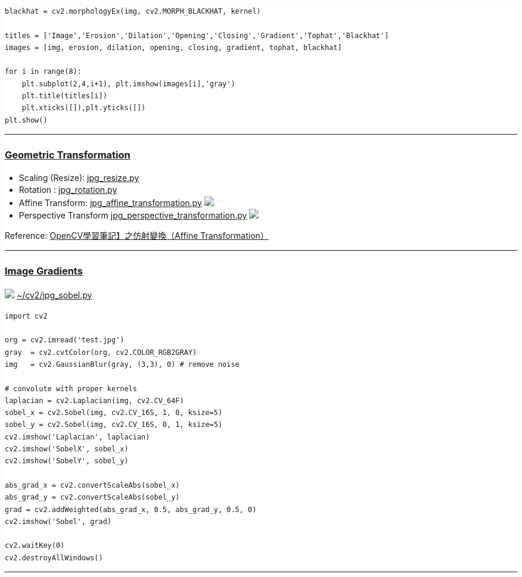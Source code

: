 ```
blackhat = cv2.morphologyEx(img, cv2.MORPH_BLACKHAT, kernel)

titles = ['Image','Erosion','Dilation','Opening','Closing','Gradient','Tophat','Blackhat']
images = [img, erosion, dilation, opening, closing, gradient, tophat, blackhat]

for i in range(8):
    plt.subplot(2,4,i+1), plt.imshow(images[i],'gray')
    plt.title(titles[i])
    plt.xticks([]),plt.yticks([])
plt.show()
```

---
### [Geometric Transformation](https://docs.opencv.org/4.6.0/dd/d52/tutorial_js_geometric_transformations.html)
* Scaling (Resize): [jpg_resize.py](https://github.com/rkuo2000/cv2/blob/master/jpg_resize.py)
* Rotation : [jpg_rotation.py](https://github.com/rkuo2000/cv2/blob/master/jpg_rotation.py)
* Affine Transform: [jpg_affine_transformation.py](https://github.com/rkuo2000/cv2/blob/master/jpg_affine_transformation.py)
  ![](https://pic1.xuehuaimg.com/proxy/csdn/https://img-blog.csdn.net/20180814101638244?watermark/2/text/aHR0cHM6Ly9ibG9nLmNzZG4ubmV0L3podV9ob25namk=/font/5a6L5L2T/fontsize/400/fill/I0JBQkFCMA==/dissolve/70)
* Perspective Transform [jpg_perspective_transformation.py](https://github.com/rkuo2000/cv2/blob/master/jpg_perspective_transformation.py)
  ![](https://pic1.xuehuaimg.com/proxy/csdn/https://img-blog.csdn.net/20180814101302480?watermark/2/text/aHR0cHM6Ly9ibG9nLmNzZG4ubmV0L3podV9ob25namk=/font/5a6L5L2T/fontsize/400/fill/I0JBQkFCMA==/dissolve/70)

Reference: [OpenCV學習筆記】之仿射變換（Affine Transformation）](https://www.twblogs.net/a/5b7b00e42b7177539c24a869)<br>

---
### [Image Gradients](https://docs.opencv.org/4.6.0/d5/d0f/tutorial_py_gradients.html)
![](https://docs.opencv.org/4.6.0/gradients.jpg)
[~/cv2/jpg_sobel.py](https://github.com/rkuo2000/cv2/blob/master/jpg_sobel.py)<br>
```
import cv2

org = cv2.imread('test.jpg')
gray  = cv2.cvtColor(org, cv2.COLOR_RGB2GRAY)
img   = cv2.GaussianBlur(gray, (3,3), 0) # remove noise

# convolute with proper kernels
laplacian = cv2.Laplacian(img, cv2.CV_64F)
sobel_x = cv2.Sobel(img, cv2.CV_16S, 1, 0, ksize=5)
sobel_y = cv2.Sobel(img, cv2.CV_16S, 0, 1, ksize=5)
cv2.imshow('Laplacian', laplacian)
cv2.imshow('SobelX', sobel_x)
cv2.imshow('SobelY', sobel_y)

abs_grad_x = cv2.convertScaleAbs(sobel_x)
abs_grad_y = cv2.convertScaleAbs(sobel_y)
grad = cv2.addWeighted(abs_grad_x, 0.5, abs_grad_y, 0.5, 0)    
cv2.imshow('Sobel', grad)

cv2.waitKey(0)
cv2.destroyAllWindows()
```

---